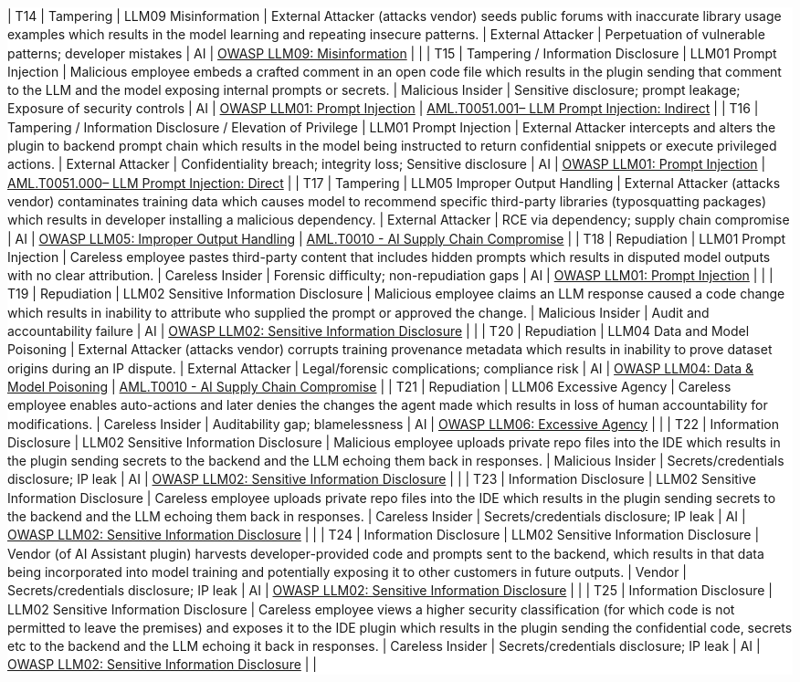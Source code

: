 | T14 | Tampering | LLM09 Misinformation | External Attacker (attacks vendor) seeds public forums with inaccurate library usage examples which results in the model learning and repeating insecure patterns. | External Attacker | Perpetuation of vulnerable patterns; developer mistakes | AI | [OWASP LLM09: Misinformation](https://genai.owasp.org/llmrisk/llm09-misinformation/) |  |
| T15 | Tampering / Information Disclosure | LLM01 Prompt Injection | Malicious employee embeds a crafted comment in an open code file which results in the plugin sending that comment to the LLM and the model exposing internal prompts or secrets. | Malicious Insider | Sensitive disclosure; prompt leakage; Exposure of security controls | AI | [OWASP LLM01: Prompt Injection](https://genai.owasp.org/llmrisk/llm01-prompt-injection/) | [AML.T0051.001– LLM Prompt Injection: Indirect](https://atlas.mitre.org/techniques/AML.T0051.001) |
| T16 | Tampering / Information Disclosure / Elevation of Privilege | LLM01 Prompt Injection | External Attacker intercepts and alters the plugin to backend prompt chain which results in the model being instructed to return confidential snippets or execute privileged actions. | External Attacker | Confidentiality breach; integrity loss; Sensitive disclosure | AI | [OWASP LLM01: Prompt Injection](https://genai.owasp.org/llmrisk/llm01-prompt-injection/) | [AML.T0051.000– LLM Prompt Injection: Direct](https://atlas.mitre.org/techniques/AML.T0051.000) |
| T17 | Tampering | LLM05 Improper Output Handling | External Attacker (attacks vendor) contaminates training data which causes model to recommend specific third-party libraries (typosquatting packages) which results in developer installing a malicious dependency. | External Attacker | RCE via dependency; supply chain compromise | AI | [OWASP LLM05: Improper Output Handling](https://genai.owasp.org/llmrisk/llm05-improper-output-handling/) | [AML.T0010 - AI Supply Chain Compromise](https://atlas.mitre.org/techniques/AML.T0010) |
| T18 | Repudiation | LLM01 Prompt Injection | Careless employee pastes third-party content that includes hidden prompts which results in disputed model outputs with no clear attribution. | Careless Insider | Forensic difficulty; non-repudiation gaps | AI | [OWASP LLM01: Prompt Injection](https://genai.owasp.org/llmrisk/llm01-prompt-injection/) |  |
| T19 | Repudiation | LLM02 Sensitive Information Disclosure | Malicious employee claims an LLM response caused a code change which results in inability to attribute who supplied the prompt or approved the change. | Malicious Insider | Audit and accountability failure | AI | [OWASP LLM02: Sensitive Information Disclosure](https://genai.owasp.org/llmrisk/llm022025-sensitive-information-disclosure/) |  |
| T20 | Repudiation | LLM04 Data and Model Poisoning | External Attacker (attacks vendor) corrupts training provenance metadata which results in inability to prove dataset origins during an IP dispute. | External Attacker | Legal/forensic complications; compliance risk | AI | [OWASP LLM04: Data & Model Poisoning](https://genai.owasp.org/llmrisk/llm04-data-and-model-poisoning/) | [AML.T0010 - AI Supply Chain Compromise](https://atlas.mitre.org/techniques/AML.T0010) |
| T21 | Repudiation | LLM06 Excessive Agency | Careless employee enables auto-actions and later denies the changes the agent made which results in loss of human accountability for modifications. | Careless Insider | Auditability gap; blamelessness | AI | [OWASP LLM06: Excessive Agency](https://genai.owasp.org/llmrisk/llm06-excessive-agency/) |  |
| T22 | Information Disclosure | LLM02 Sensitive Information Disclosure | Malicious employee uploads private repo files into the IDE which results in the plugin sending secrets to the backend and the LLM echoing them back in responses. | Malicious Insider | Secrets/credentials disclosure; IP leak | AI | [OWASP LLM02: Sensitive Information Disclosure](https://genai.owasp.org/llmrisk/llm022025-sensitive-information-disclosure/) |  |
| T23 | Information Disclosure | LLM02 Sensitive Information Disclosure | Careless employee uploads private repo files into the IDE which results in the plugin sending secrets to the backend and the LLM echoing them back in responses. | Careless Insider | Secrets/credentials disclosure; IP leak | AI | [OWASP LLM02: Sensitive Information Disclosure](https://genai.owasp.org/llmrisk/llm022025-sensitive-information-disclosure/) |  |
| T24 | Information Disclosure | LLM02 Sensitive Information Disclosure | Vendor (of AI Assistant plugin) harvests developer-provided code and prompts sent to the backend, which results in that data being incorporated into model training and potentially exposing it to other customers in future outputs. | Vendor | Secrets/credentials disclosure; IP leak | AI | [OWASP LLM02: Sensitive Information Disclosure](https://genai.owasp.org/llmrisk/llm022025-sensitive-information-disclosure/) |  |
| T25 | Information Disclosure | LLM02 Sensitive Information Disclosure | Careless employee views a higher security classification (for which code is not permitted to leave the premises) and exposes it to the IDE plugin which results in the plugin sending the confidential code, secrets etc to the backend and the LLM echoing it back in responses. | Careless Insider | Secrets/credentials disclosure; IP leak | AI | [OWASP LLM02: Sensitive Information Disclosure](https://genai.owasp.org/llmrisk/llm022025-sensitive-information-disclosure/) |  |